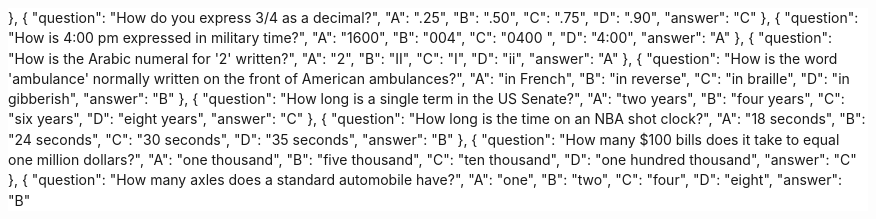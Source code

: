 },
{
"question": "How do you express 3/4 as a decimal?",
"A": ".25",
"B": ".50",
"C": ".75",
"D": ".90",
"answer": "C"
},
{
"question": "How is 4:00 pm expressed in military time?",
"A": "1600",
"B": "004",
"C": "0400 ",
"D": "4:00",
"answer": "A"
},
{
"question": "How is the Arabic numeral for '2' written?",
"A": "2",
"B": "II",
"C": "I",
"D": "ii",
"answer": "A"
},
{
"question": "How is the word 'ambulance' normally written on the front of American ambulances?",
"A": "in French",
"B": "in reverse",
"C": "in braille",
"D": "in gibberish",
"answer": "B"
},
{
"question": "How long is a single term in the US Senate?",
"A": "two years",
"B": "four years",
"C": "six years",
"D": "eight years",
"answer": "C"
},
{
"question": "How long is the time on an NBA shot clock?",
"A": "18 seconds",
"B": "24 seconds",
"C": "30 seconds",
"D": "35 seconds",
"answer": "B"
},
{
"question": "How many $100 bills does it take to equal one million dollars?",
"A": "one thousand",
"B": "five thousand",
"C": "ten thousand",
"D": "one hundred thousand",
"answer": "C"
},
{
"question": "How many axles does a standard automobile have?",
"A": "one",
"B": "two",
"C": "four",
"D": "eight",
"answer": "B"